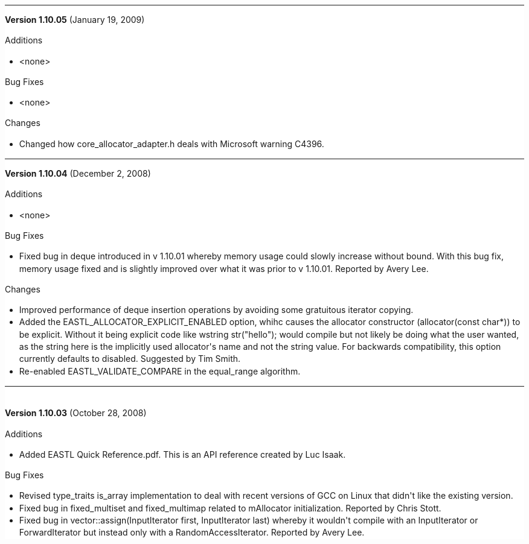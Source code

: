------------------------------------------------------------------------

**Version 1.10.05** (January 19, 2009)

Additions

-   \<none\>

Bug Fixes

-   \<none\>

Changes

-   Changed how core\_allocator\_adapter.h deals with Microsoft warning
    C4396.

------------------------------------------------------------------------

**Version 1.10.04** (December 2, 2008)

Additions

-   \<none\>

Bug Fixes

-   Fixed bug in deque introduced in v 1.10.01 whereby memory usage
    could slowly increase without bound. With this bug fix, memory usage
    fixed and is slightly improved over what it was prior to v 1.10.01.
    Reported by Avery Lee.

Changes

-   Improved performance of deque insertion operations by avoiding some
    gratuitous iterator copying.
-   Added the EASTL\_ALLOCATOR\_EXPLICIT\_ENABLED option, whihc causes
    the allocator constructor (allocator(const char\*)) to be explicit.
    Without it being explicit code like wstring str(\"hello\"); would
    compile but not likely be doing what the user wanted, as the string
    here is the implicitly used allocator\'s name and not the string
    value. For backwards compatibility, this option currently defaults
    to disabled. Suggested by Tim Smith.
-   Re-enabled EASTL\_VALIDATE\_COMPARE in the equal\_range algorithm.

------------------------------------------------------------------------

\
**Version 1.10.03** (October 28, 2008)

Additions

-   Added EASTL Quick Reference.pdf. This is an API reference created by
    Luc Isaak.

Bug Fixes

-   Revised type\_traits is\_array implementation to deal with recent
    versions of GCC on Linux that didn\'t like the existing version.
-   Fixed bug in fixed\_multiset and fixed\_multimap related to
    mAllocator initialization. Reported by Chris Stott.
-   Fixed bug in vector::assign(InputIterator first, InputIterator last)
    whereby it wouldn\'t compile with an InputIterator or
    ForwardIterator but instead only with a RandomAccessIterator.
    Reported by Avery Lee.
